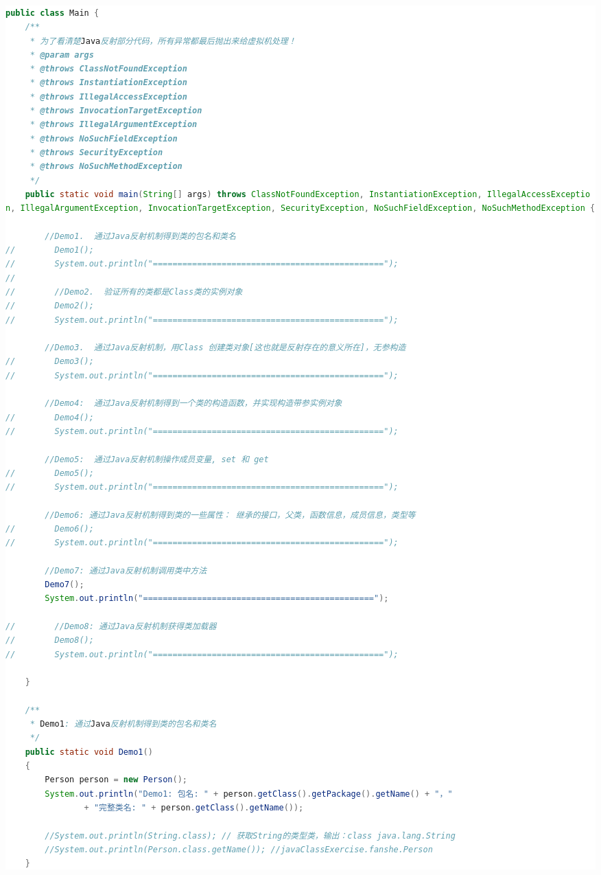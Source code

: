```java
public class Main {
    /**
     * 为了看清楚Java反射部分代码，所有异常都最后抛出来给虚拟机处理！
     * @param args
     * @throws ClassNotFoundException
     * @throws InstantiationException
     * @throws IllegalAccessException
     * @throws InvocationTargetException
     * @throws IllegalArgumentException
     * @throws NoSuchFieldException
     * @throws SecurityException
     * @throws NoSuchMethodException
     */
    public static void main(String[] args) throws ClassNotFoundException, InstantiationException, IllegalAccessException, IllegalArgumentException, InvocationTargetException, SecurityException, NoSuchFieldException, NoSuchMethodException {

        //Demo1.  通过Java反射机制得到类的包名和类名
//        Demo1();
//        System.out.println("===============================================");
//
//        //Demo2.  验证所有的类都是Class类的实例对象
//        Demo2();
//        System.out.println("===============================================");

        //Demo3.  通过Java反射机制，用Class 创建类对象[这也就是反射存在的意义所在]，无参构造
//        Demo3();
//        System.out.println("===============================================");

        //Demo4:  通过Java反射机制得到一个类的构造函数，并实现构造带参实例对象
//        Demo4();
//        System.out.println("===============================================");

        //Demo5:  通过Java反射机制操作成员变量, set 和 get
//        Demo5();
//        System.out.println("===============================================");

        //Demo6: 通过Java反射机制得到类的一些属性： 继承的接口，父类，函数信息，成员信息，类型等
//        Demo6();
//        System.out.println("===============================================");

        //Demo7: 通过Java反射机制调用类中方法
        Demo7();
        System.out.println("===============================================");

//        //Demo8: 通过Java反射机制获得类加载器
//        Demo8();
//        System.out.println("===============================================");

    }

    /**
     * Demo1: 通过Java反射机制得到类的包名和类名
     */
    public static void Demo1()
    {
        Person person = new Person();
        System.out.println("Demo1: 包名: " + person.getClass().getPackage().getName() + "，"
                + "完整类名: " + person.getClass().getName());

        //System.out.println(String.class); // 获取String的类型类，输出：class java.lang.String
        //System.out.println(Person.class.getName()); //javaClassExercise.fanshe.Person
    }
```